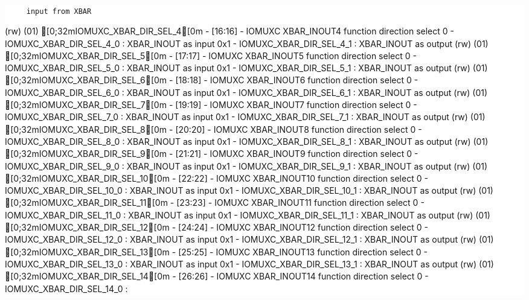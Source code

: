          input from XBAR
 (rw) (01)  [0;32mIOMUXC_XBAR_DIR_SEL_4[0m  - [16:16] -  IOMUXC XBAR_INOUT4 function direction select
      0 - IOMUXC_XBAR_DIR_SEL_4_0 :
         XBAR_INOUT as input
      0x1 - IOMUXC_XBAR_DIR_SEL_4_1 :
         XBAR_INOUT as output
 (rw) (01)  [0;32mIOMUXC_XBAR_DIR_SEL_5[0m  - [17:17] -  IOMUXC XBAR_INOUT5 function direction select
      0 - IOMUXC_XBAR_DIR_SEL_5_0 :
         XBAR_INOUT as input
      0x1 - IOMUXC_XBAR_DIR_SEL_5_1 :
         XBAR_INOUT as output
 (rw) (01)  [0;32mIOMUXC_XBAR_DIR_SEL_6[0m  - [18:18] -  IOMUXC XBAR_INOUT6 function direction select
      0 - IOMUXC_XBAR_DIR_SEL_6_0 :
         XBAR_INOUT as input
      0x1 - IOMUXC_XBAR_DIR_SEL_6_1 :
         XBAR_INOUT as output
 (rw) (01)  [0;32mIOMUXC_XBAR_DIR_SEL_7[0m  - [19:19] -  IOMUXC XBAR_INOUT7 function direction select
      0 - IOMUXC_XBAR_DIR_SEL_7_0 :
         XBAR_INOUT as input
      0x1 - IOMUXC_XBAR_DIR_SEL_7_1 :
         XBAR_INOUT as output
 (rw) (01)  [0;32mIOMUXC_XBAR_DIR_SEL_8[0m  - [20:20] -  IOMUXC XBAR_INOUT8 function direction select
      0 - IOMUXC_XBAR_DIR_SEL_8_0 :
         XBAR_INOUT as input
      0x1 - IOMUXC_XBAR_DIR_SEL_8_1 :
         XBAR_INOUT as output
 (rw) (01)  [0;32mIOMUXC_XBAR_DIR_SEL_9[0m  - [21:21] -  IOMUXC XBAR_INOUT9 function direction select
      0 - IOMUXC_XBAR_DIR_SEL_9_0 :
         XBAR_INOUT as input
      0x1 - IOMUXC_XBAR_DIR_SEL_9_1 :
         XBAR_INOUT as output
 (rw) (01)  [0;32mIOMUXC_XBAR_DIR_SEL_10[0m  - [22:22] -  IOMUXC XBAR_INOUT10 function direction select
      0 - IOMUXC_XBAR_DIR_SEL_10_0 :
         XBAR_INOUT as input
      0x1 - IOMUXC_XBAR_DIR_SEL_10_1 :
         XBAR_INOUT as output
 (rw) (01)  [0;32mIOMUXC_XBAR_DIR_SEL_11[0m  - [23:23] -  IOMUXC XBAR_INOUT11 function direction select
      0 - IOMUXC_XBAR_DIR_SEL_11_0 :
         XBAR_INOUT as input
      0x1 - IOMUXC_XBAR_DIR_SEL_11_1 :
         XBAR_INOUT as output
 (rw) (01)  [0;32mIOMUXC_XBAR_DIR_SEL_12[0m  - [24:24] -  IOMUXC XBAR_INOUT12 function direction select
      0 - IOMUXC_XBAR_DIR_SEL_12_0 :
         XBAR_INOUT as input
      0x1 - IOMUXC_XBAR_DIR_SEL_12_1 :
         XBAR_INOUT as output
 (rw) (01)  [0;32mIOMUXC_XBAR_DIR_SEL_13[0m  - [25:25] -  IOMUXC XBAR_INOUT13 function direction select
      0 - IOMUXC_XBAR_DIR_SEL_13_0 :
         XBAR_INOUT as input
      0x1 - IOMUXC_XBAR_DIR_SEL_13_1 :
         XBAR_INOUT as output
 (rw) (01)  [0;32mIOMUXC_XBAR_DIR_SEL_14[0m  - [26:26] -  IOMUXC XBAR_INOUT14 function direction select
      0 - IOMUXC_XBAR_DIR_SEL_14_0 :